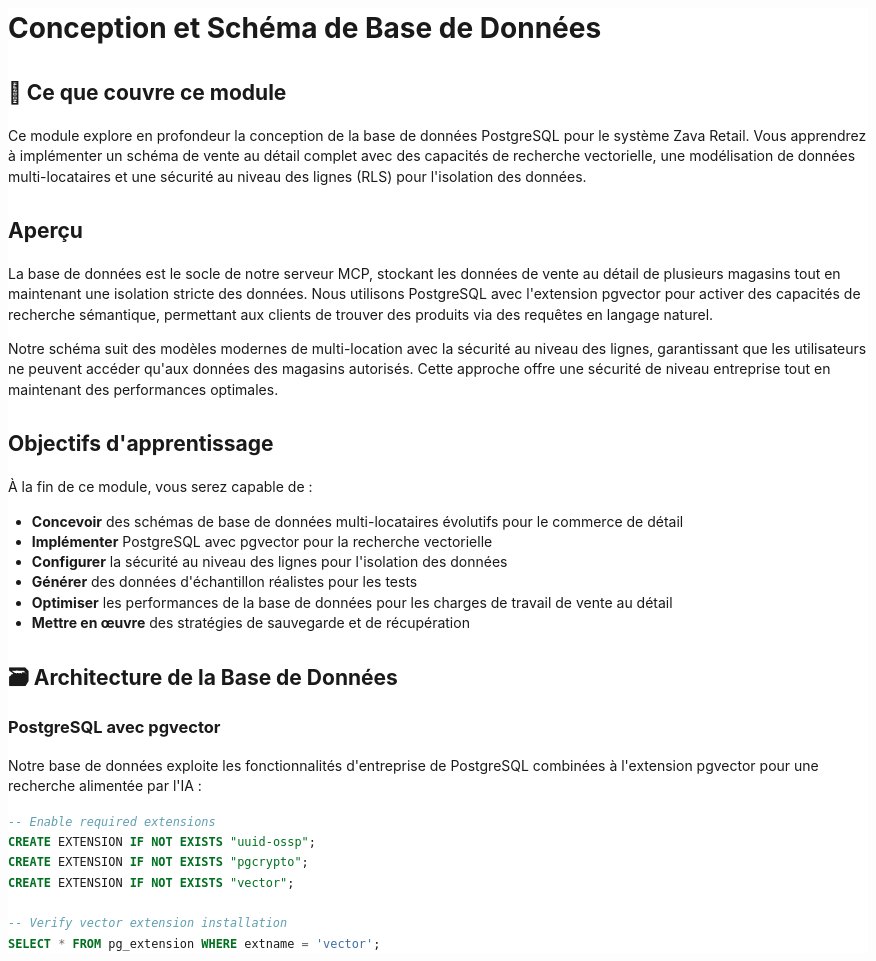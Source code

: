 
# Conception et Schéma de Base de Données

## 🎯 Ce que couvre ce module

Ce module explore en profondeur la conception de la base de données PostgreSQL pour le système Zava Retail. Vous apprendrez à implémenter un schéma de vente au détail complet avec des capacités de recherche vectorielle, une modélisation de données multi-locataires et une sécurité au niveau des lignes (RLS) pour l'isolation des données.

## Aperçu

La base de données est le socle de notre serveur MCP, stockant les données de vente au détail de plusieurs magasins tout en maintenant une isolation stricte des données. Nous utilisons PostgreSQL avec l'extension pgvector pour activer des capacités de recherche sémantique, permettant aux clients de trouver des produits via des requêtes en langage naturel.

Notre schéma suit des modèles modernes de multi-location avec la sécurité au niveau des lignes, garantissant que les utilisateurs ne peuvent accéder qu'aux données des magasins autorisés. Cette approche offre une sécurité de niveau entreprise tout en maintenant des performances optimales.

## Objectifs d'apprentissage

À la fin de ce module, vous serez capable de :

- **Concevoir** des schémas de base de données multi-locataires évolutifs pour le commerce de détail
- **Implémenter** PostgreSQL avec pgvector pour la recherche vectorielle
- **Configurer** la sécurité au niveau des lignes pour l'isolation des données
- **Générer** des données d'échantillon réalistes pour les tests
- **Optimiser** les performances de la base de données pour les charges de travail de vente au détail
- **Mettre en œuvre** des stratégies de sauvegarde et de récupération

## 🗃️ Architecture de la Base de Données

### PostgreSQL avec pgvector

Notre base de données exploite les fonctionnalités d'entreprise de PostgreSQL combinées à l'extension pgvector pour une recherche alimentée par l'IA :

```sql
-- Enable required extensions
CREATE EXTENSION IF NOT EXISTS "uuid-ossp";
CREATE EXTENSION IF NOT EXISTS "pgcrypto";
CREATE EXTENSION IF NOT EXISTS "vector";

-- Verify vector extension installation
SELECT * FROM pg_extension WHERE extname = 'vector';
```
